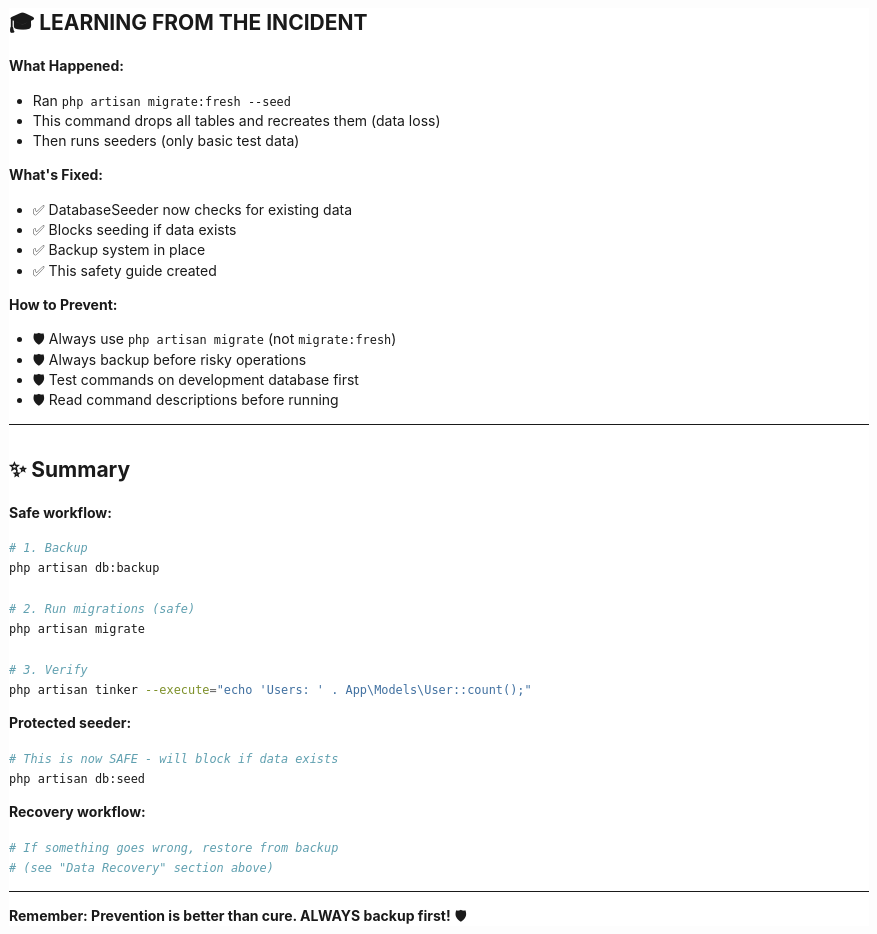 
## 🎓 LEARNING FROM THE INCIDENT

**What Happened:**
- Ran `php artisan migrate:fresh --seed`
- This command drops all tables and recreates them (data loss)
- Then runs seeders (only basic test data)

**What's Fixed:**
- ✅ DatabaseSeeder now checks for existing data
- ✅ Blocks seeding if data exists
- ✅ Backup system in place
- ✅ This safety guide created

**How to Prevent:**
- 🛡️ Always use `php artisan migrate` (not `migrate:fresh`)
- 🛡️ Always backup before risky operations
- 🛡️ Test commands on development database first
- 🛡️ Read command descriptions before running

---

## ✨ Summary

**Safe workflow:**
```bash
# 1. Backup
php artisan db:backup

# 2. Run migrations (safe)
php artisan migrate

# 3. Verify
php artisan tinker --execute="echo 'Users: ' . App\Models\User::count();"
```

**Protected seeder:**
```bash
# This is now SAFE - will block if data exists
php artisan db:seed
```

**Recovery workflow:**
```bash
# If something goes wrong, restore from backup
# (see "Data Recovery" section above)
```

---

**Remember: Prevention is better than cure. ALWAYS backup first!** 🛡️

